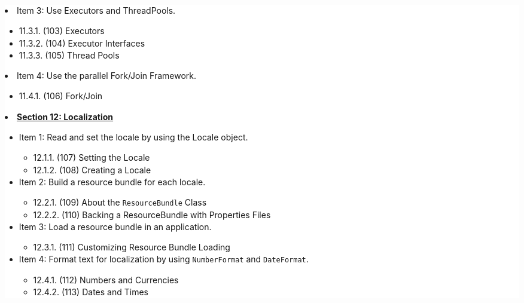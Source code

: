 </ul>
<li>Item 3: Use Executors and ThreadPools.</li>
<ul>
<li>11.3.1. (103) Executors</li>
<li>11.3.2. (104) Executor Interfaces</li>
<li>11.3.3. (105) Thread Pools</li>
</ul>
<li>Item 4: Use the parallel Fork/Join Framework.</li>
<ul>
<li>11.4.1. (106) Fork/Join</li>
</ul>
</ul>
<li><b><a href="https://github.com/bosik/1z0804/tree/master/src/org/bosik/ocjp2/s12">Section 12: Localization</a></b></li>
<ul>
<li>Item 1: Read and set the locale by using the Locale object.</li>
<ul>
<li>12.1.1. (107) Setting the Locale</li>
<li>12.1.2. (108) Creating a Locale</li>
</ul>
<li>Item 2: Build a resource bundle for each locale.</li>
<ul>
<li>12.2.1. (109) About the <code>ResourceBundle</code> Class</li>
<li>12.2.2. (110) Backing a ResourceBundle with Properties Files</li>
</ul>
<li>Item 3: Load a resource bundle in an application.</li>
<ul>
<li>12.3.1. (111) Customizing Resource Bundle Loading</li>
</ul>
<li>Item 4: Format text for localization by using <code>NumberFormat</code> and
<code>DateFormat</code>.</li>
<ul>
<li>12.4.1. (112) Numbers and Currencies</li>
<li>12.4.2. (113) Dates and Times</li>
</ul>
</ul>
</ul>

